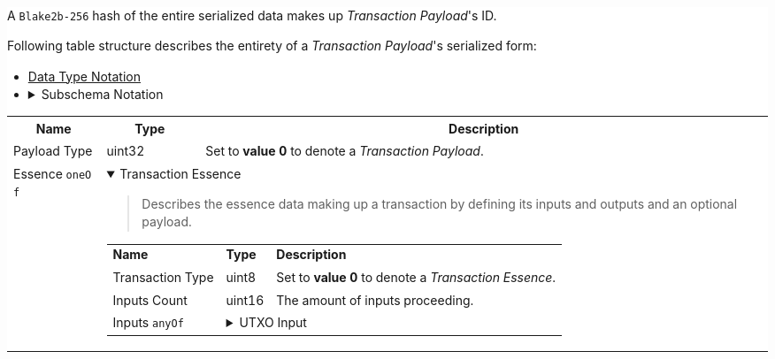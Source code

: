 A `Blake2b-256` hash of the entire serialized data makes up <i>Transaction Payload</i>'s ID.

Following table structure describes the entirety of a <i>Transaction Payload</i>'s serialized form:
* [Data Type Notation](https://github.com/GalRogozinski/protocol-rfcs/blob/message/text/0017-message/0017-message.md#data-types)
* <details><summary>Subschema Notation</summary></details>

<p></p>

<table>
    <tr>
        <th>Name</th>
        <th>Type</th>
        <th>Description</th>
    </tr>
    <tr>
        <td>Payload Type</td>
        <td>uint32</td>
        <td>
            Set to <strong>value 0</strong> to denote a <i>Transaction Payload</i>.
        </td>
    </tr>
    <tr>
        <td valign="top">Essence <code>oneOf</code></td>
        <td colspan="2">
            <details open="true">
                <summary>Transaction Essence</summary>
                <blockquote>
                    Describes the essence data making up a transaction by defining its inputs and outputs and an optional payload.
                </blockquote>
                <table>
                    <tr>
                        <td><b>Name</b></td>
                        <td><b>Type</b></td>
                        <td><b>Description</b></td>
                    </tr>
                    <tr>
                        <td>Transaction Type</td>
                        <td>uint8</td>
                        <td>
                            Set to <strong>value 0</strong> to denote a <i>Transaction Essence</i>.
                        </td>
                    </tr>
                    <tr>
                        <td>Inputs Count</td>
                        <td>uint16</td>
                        <td>The amount of inputs proceeding.</td>
                    </tr>
                    <tr>
                        <td valign="top">Inputs <code>anyOf</code></td>
                        <td colspan="2">
                            <details>
                                <summary>UTXO Input</summary>
                                <blockquote>
                                    Describes an input which references an unspent transaction output to consume.
                                </blockquote>
                                <table>
                                    <tr>
                                        <td><b>Name</b></td>
                                        <td><b>Type</b></td>
                                        <td><b>Description</b></td>
                                    </tr>
                                    <tr>
                                        <td>Input Type</td>